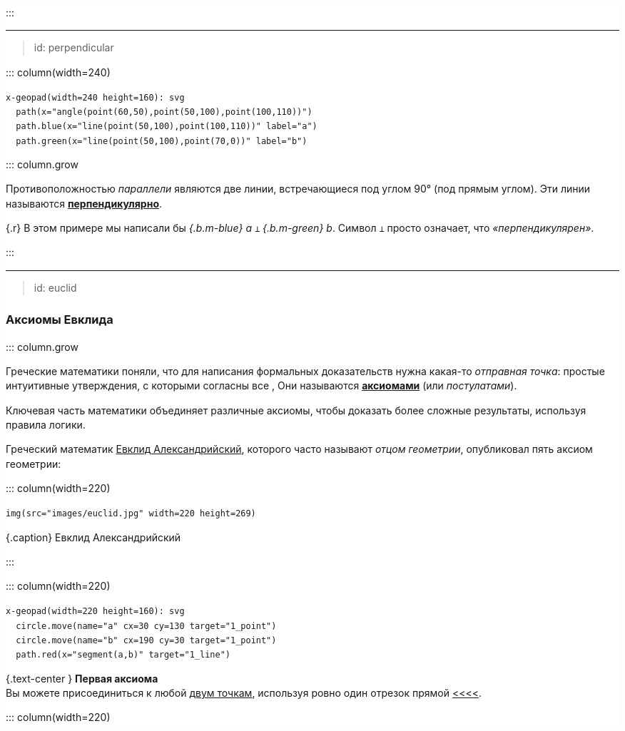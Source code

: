 ::: 

---
> id: perpendicular

::: column(width=240)

    x-geopad(width=240 height=160): svg
      path(x="angle(point(60,50),point(50,100),point(100,110))")
      path.blue(x="line(point(50,100),point(100,110))" label="a")
      path.green(x="line(point(50,100),point(70,0))" label="b")

::: column.grow

Противоположностью _параллели_ являются две линии, встречающиеся под углом 90° (под прямым углом). Эти линии называются [__перпендикулярно__](gloss:perpendicular).

{.r} В этом примере мы написали бы _{.b.m-blue} a_ `⊥` _{.b.m-green} b_. Символ `⊥` просто означает, что _«перпендикулярен»_.

::: 

---
> id: euclid

### Аксиомы Евклида

::: column.grow

Греческие математики поняли, что для написания формальных доказательств нужна какая-то _отправная точка_: простые интуитивные утверждения, с которыми согласны все , Они называются [__аксиомами__](gloss:axiom) (или _постулатами_).

Ключевая часть математики объединяет различные аксиомы, чтобы доказать более сложные результаты, используя правила логики.

Греческий математик [Евклид Александрийский](bio:euclid), которого часто называют _отцом геометрии_, опубликовал пять аксиом геометрии:

::: column(width=220)

    img(src="images/euclid.jpg" width=220 height=269)

{.caption} Евклид Александрийский

::: 

::: column(width=220)

    x-geopad(width=220 height=160): svg
      circle.move(name="a" cx=30 cy=130 target="1_point")
      circle.move(name="b" cx=190 cy=30 target="1_point")
      path.red(x="segment(a,b)" target="1_line")

{.text-center } __Первая аксиома__  
Вы можете присоединиться к любой [двум точкам](target:1_point), используя ровно один отрезок прямой [<<<<](target:1_line).

::: column(width=220)
